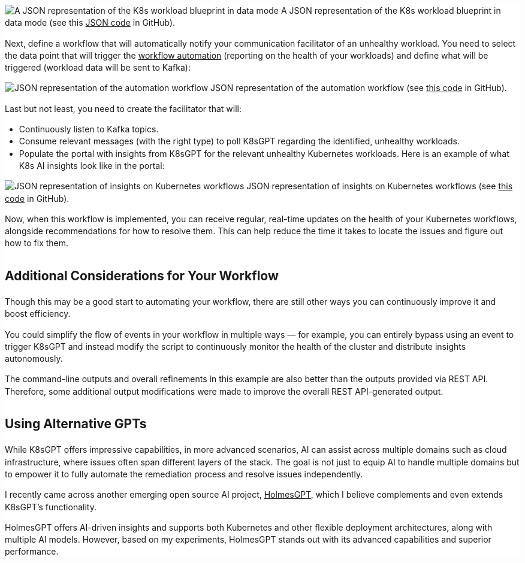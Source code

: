 ![A JSON representation of the K8s workload blueprint in data mode](https://cdn.thenewstack.io/media/2024/11/9e9c3096-insights-property-1024x737.png)
A JSON representation of the K8s workload blueprint in data mode (see this [JSON code](https://github.com/dan-amzulescu-port/Port-K8sGPT/blob/main/PortObjects/Blueprints/workload.json) in GitHub).

Next, define a workflow that will automatically notify your communication facilitator of an unhealthy workload. You need to select the data point that will trigger the [workflow automation](https://thenewstack.io/why-internal-developer-portals-need-automations) (reporting on the health of your workloads) and define what will be triggered (workload data will be sent to Kafka):

![JSON representation of the automation workflow](https://cdn.thenewstack.io/media/2024/11/b0125fc5-json-automation-workflow-980x1024.png)
JSON representation of the automation workflow (see [this code](https://github.com/dan-amzulescu-port/Port-K8sGPT/blob/main/PortObjects/Automations/K8s-serviceUnHealthy.json) in GitHub).

Last but not least, you need to create the facilitator that will:

- Continuously listen to Kafka topics.
- Consume relevant messages (with the right type) to poll K8sGPT regarding the identified, unhealthy workloads.
- Populate the portal with insights from K8sGPT for the relevant unhealthy Kubernetes workloads.
Here is an example of what K8s AI insights look like in the portal:

![JSON representation of insights on Kubernetes workflows](https://cdn.thenewstack.io/media/2024/11/b45e7aa4-json-kubernetes-workflows-912x1024.png)
JSON representation of insights on Kubernetes workflows (see [this code](https://github.com/dan-amzulescu-port/Port-K8sGPT) in GitHub).

Now, when this workflow is implemented, you can receive regular, real-time updates on the health of your Kubernetes workflows, alongside recommendations for how to resolve them. This can help reduce the time it takes to locate the issues and figure out how to fix them.

## Additional Considerations for Your Workflow
Though this may be a good start to automating your workflow, there are still other ways you can continuously improve it and boost efficiency.

You could simplify the flow of events in your workflow in multiple ways — for example, you can entirely bypass using an event to trigger K8sGPT and instead modify the script to continuously monitor the health of the cluster and distribute insights autonomously.

The command-line outputs and overall refinements in this example are also better than the outputs provided via REST API. Therefore, some additional output modifications were made to improve the overall REST API-generated output.

## Using Alternative GPTs
While K8sGPT offers impressive capabilities, in more advanced scenarios, AI can assist across multiple domains such as cloud infrastructure, where issues often span different layers of the stack. The goal is not just to equip AI to handle multiple domains but to empower it to fully automate the remediation process and resolve issues independently.

I recently came across another emerging open source AI project, [HolmesGPT](https://github.com/robusta-dev/holmesgpt), which I believe complements and even extends K8sGPT’s functionality.

HolmesGPT offers AI-driven insights and supports both Kubernetes and other flexible deployment architectures, along with multiple AI models. However, based on my experiments, HolmesGPT stands out with its advanced capabilities and superior performance.
